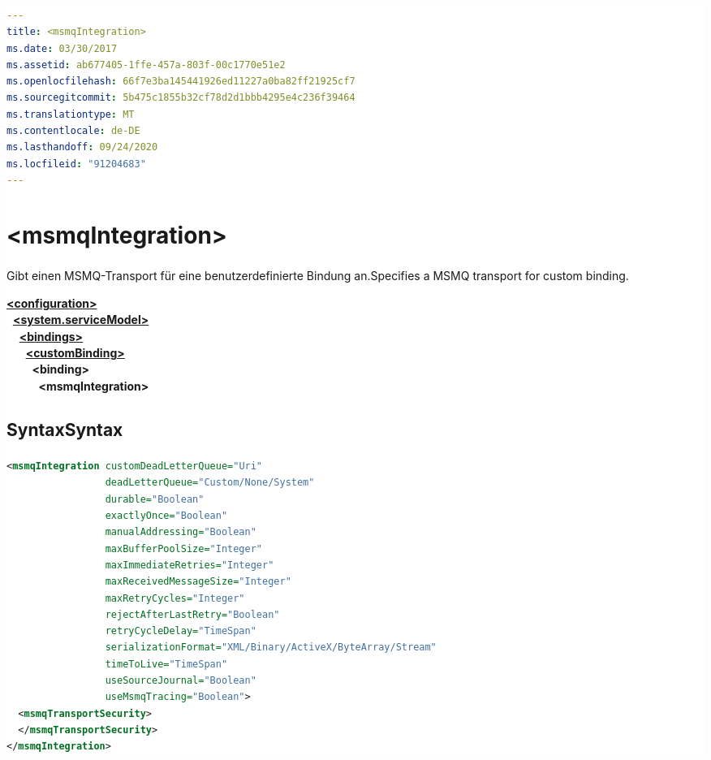 ```yaml
---
title: <msmqIntegration>
ms.date: 03/30/2017
ms.assetid: ab677405-1ffe-457a-803f-00c1770e51e2
ms.openlocfilehash: 66f7e3ba145441926ed11227a0ba82ff21925cf7
ms.sourcegitcommit: 5b475c1855b32cf78d2d1bbb4295e4c236f39464
ms.translationtype: MT
ms.contentlocale: de-DE
ms.lasthandoff: 09/24/2020
ms.locfileid: "91204683"
---
```

# \<msmqIntegration>

<span data-ttu-id="9da82-101">Gibt einen MSMQ-Transport für eine benutzerdefinierte Bindung an.</span><span class="sxs-lookup"><span data-stu-id="9da82-101">Specifies a MSMQ transport for custom binding.</span></span>  
  
[**\<configuration>**](../configuration-element.md)\
&nbsp;&nbsp;[**\<system.serviceModel>**](system-servicemodel.md)\
&nbsp;&nbsp;&nbsp;&nbsp;[**\<bindings>**](bindings.md)\
&nbsp;&nbsp;&nbsp;&nbsp;&nbsp;&nbsp;[**\<customBinding>**](custombinding.md)\
&nbsp;&nbsp;&nbsp;&nbsp;&nbsp;&nbsp;&nbsp;&nbsp;**\<binding>**\
&nbsp;&nbsp;&nbsp;&nbsp;&nbsp;&nbsp;&nbsp;&nbsp;&nbsp;&nbsp;**\<msmqIntegration>**  
  
## <a name="syntax"></a><span data-ttu-id="9da82-102">Syntax</span><span class="sxs-lookup"><span data-stu-id="9da82-102">Syntax</span></span>  
  
```xml  
<msmqIntegration customDeadLetterQueue="Uri"
                 deadLetterQueue="Custom/None/System"
                 durable="Boolean"
                 exactlyOnce="Boolean"
                 manualAddressing="Boolean"
                 maxBufferPoolSize="Integer"
                 maxImmediateRetries="Integer"
                 maxReceivedMessageSize="Integer"
                 maxRetryCycles="Integer"
                 rejectAfterLastRetry="Boolean"
                 retryCycleDelay="TimeSpan"
                 serializationFormat="XML/Binary/ActiveX/ByteArray/Stream"
                 timeToLive="TimeSpan"
                 useSourceJournal="Boolean"
                 useMsmqTracing="Boolean">
  <msmqTransportSecurity>
  </msmqTransportSecurity>
</msmqIntegration>
```  
  